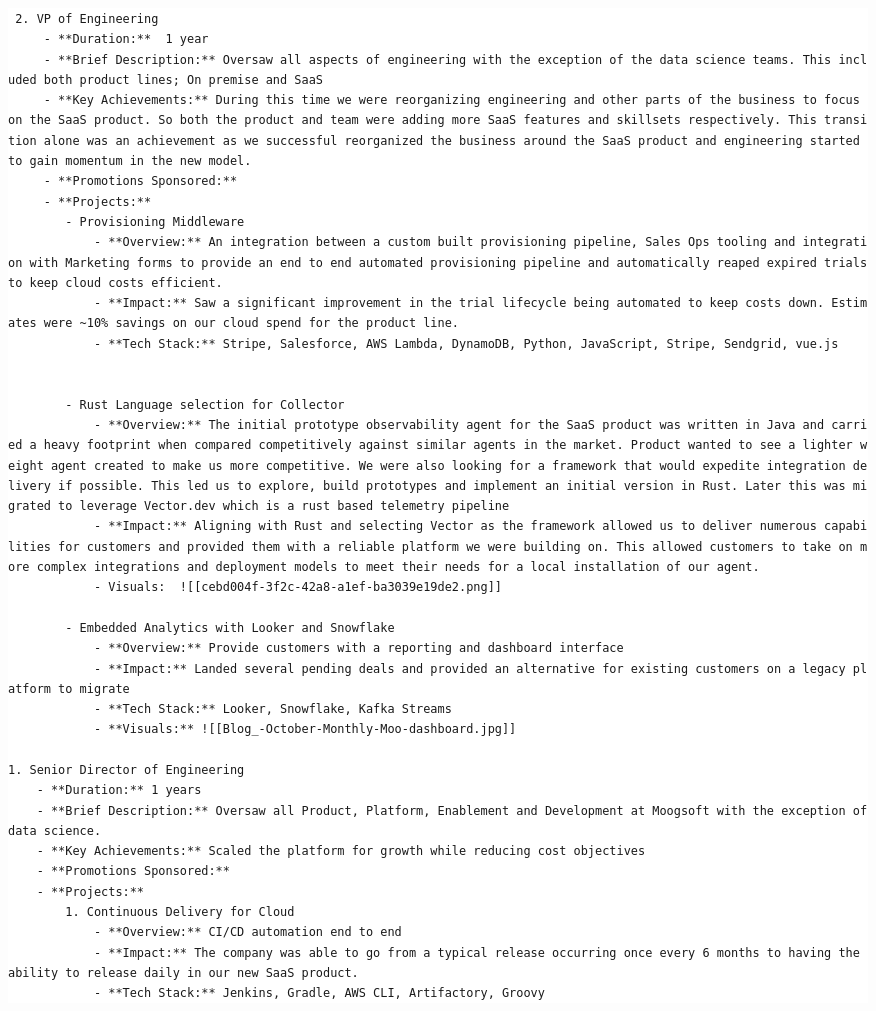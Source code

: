 	 2. VP of Engineering 
		 - **Duration:**  1 year
		 - **Brief Description:** Oversaw all aspects of engineering with the exception of the data science teams. This included both product lines; On premise and SaaS 
		 - **Key Achievements:** During this time we were reorganizing engineering and other parts of the business to focus on the SaaS product. So both the product and team were adding more SaaS features and skillsets respectively. This transition alone was an achievement as we successful reorganized the business around the SaaS product and engineering started to gain momentum in the new model. 
		 - **Promotions Sponsored:** 
		 - **Projects:**
			- Provisioning Middleware
				- **Overview:** An integration between a custom built provisioning pipeline, Sales Ops tooling and integration with Marketing forms to provide an end to end automated provisioning pipeline and automatically reaped expired trials to keep cloud costs efficient.   
				- **Impact:** Saw a significant improvement in the trial lifecycle being automated to keep costs down. Estimates were ~10% savings on our cloud spend for the product line. 
				- **Tech Stack:** Stripe, Salesforce, AWS Lambda, DynamoDB, Python, JavaScript, Stripe, Sendgrid, vue.js 
			
				
			- Rust Language selection for Collector
				- **Overview:** The initial prototype observability agent for the SaaS product was written in Java and carried a heavy footprint when compared competitively against similar agents in the market. Product wanted to see a lighter weight agent created to make us more competitive. We were also looking for a framework that would expedite integration delivery if possible. This led us to explore, build prototypes and implement an initial version in Rust. Later this was migrated to leverage Vector.dev which is a rust based telemetry pipeline 
				- **Impact:** Aligning with Rust and selecting Vector as the framework allowed us to deliver numerous capabilities for customers and provided them with a reliable platform we were building on. This allowed customers to take on more complex integrations and deployment models to meet their needs for a local installation of our agent. 
				- Visuals:  ![[cebd004f-3f2c-42a8-a1ef-ba3039e19de2.png]]
	
			- Embedded Analytics with Looker and Snowflake
				- **Overview:** Provide customers with a reporting and dashboard interface
				- **Impact:** Landed several pending deals and provided an alternative for existing customers on a legacy platform to migrate
				- **Tech Stack:** Looker, Snowflake, Kafka Streams
				- **Visuals:** ![[Blog_-October-Monthly-Moo-dashboard.jpg]]
				
	1. Senior Director of Engineering
		- **Duration:** 1 years
		- **Brief Description:** Oversaw all Product, Platform, Enablement and Development at Moogsoft with the exception of data science. 
		- **Key Achievements:** Scaled the platform for growth while reducing cost objectives
		- **Promotions Sponsored:** 
		- **Projects:**
			1. Continuous Delivery for Cloud 
				- **Overview:** CI/CD automation end to end 
				- **Impact:** The company was able to go from a typical release occurring once every 6 months to having the ability to release daily in our new SaaS product. 
				- **Tech Stack:** Jenkins, Gradle, AWS CLI, Artifactory, Groovy
		